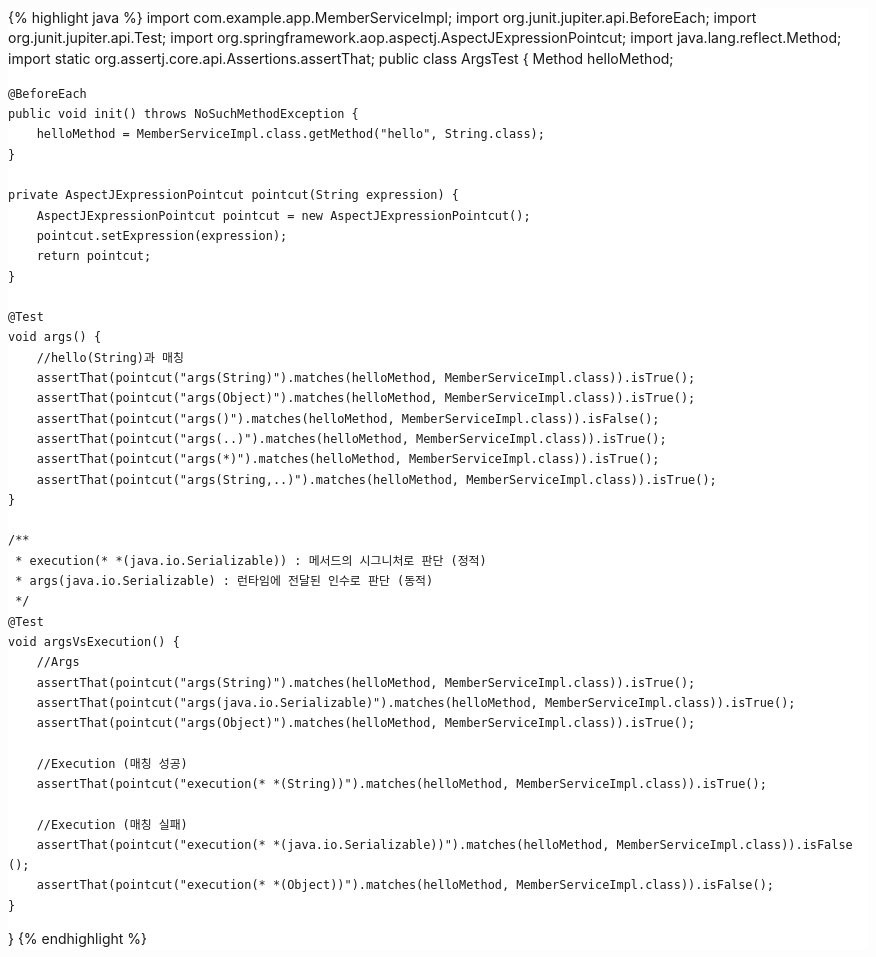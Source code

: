 {% highlight java %}
import com.example.app.MemberServiceImpl;
import org.junit.jupiter.api.BeforeEach;
import org.junit.jupiter.api.Test;
import org.springframework.aop.aspectj.AspectJExpressionPointcut;
import java.lang.reflect.Method;
import static org.assertj.core.api.Assertions.assertThat;
public class ArgsTest {
    Method helloMethod;

    @BeforeEach
    public void init() throws NoSuchMethodException {
        helloMethod = MemberServiceImpl.class.getMethod("hello", String.class);
    }

    private AspectJExpressionPointcut pointcut(String expression) {
        AspectJExpressionPointcut pointcut = new AspectJExpressionPointcut();
        pointcut.setExpression(expression);
        return pointcut;
    }

    @Test
    void args() {
        //hello(String)과 매칭
        assertThat(pointcut("args(String)").matches(helloMethod, MemberServiceImpl.class)).isTrue();
        assertThat(pointcut("args(Object)").matches(helloMethod, MemberServiceImpl.class)).isTrue();
        assertThat(pointcut("args()").matches(helloMethod, MemberServiceImpl.class)).isFalse();
        assertThat(pointcut("args(..)").matches(helloMethod, MemberServiceImpl.class)).isTrue();
        assertThat(pointcut("args(*)").matches(helloMethod, MemberServiceImpl.class)).isTrue();
        assertThat(pointcut("args(String,..)").matches(helloMethod, MemberServiceImpl.class)).isTrue();
    }

    /**
     * execution(* *(java.io.Serializable)) : 메서드의 시그니처로 판단 (정적)
     * args(java.io.Serializable) : 런타임에 전달된 인수로 판단 (동적)
     */
    @Test
    void argsVsExecution() {
        //Args
        assertThat(pointcut("args(String)").matches(helloMethod, MemberServiceImpl.class)).isTrue();
        assertThat(pointcut("args(java.io.Serializable)").matches(helloMethod, MemberServiceImpl.class)).isTrue();
        assertThat(pointcut("args(Object)").matches(helloMethod, MemberServiceImpl.class)).isTrue();

        //Execution (매칭 성공)
        assertThat(pointcut("execution(* *(String))").matches(helloMethod, MemberServiceImpl.class)).isTrue();
        
        //Execution (매칭 실패)
        assertThat(pointcut("execution(* *(java.io.Serializable))").matches(helloMethod, MemberServiceImpl.class)).isFalse();
        assertThat(pointcut("execution(* *(Object))").matches(helloMethod, MemberServiceImpl.class)).isFalse();
    }
}
{% endhighlight %}
